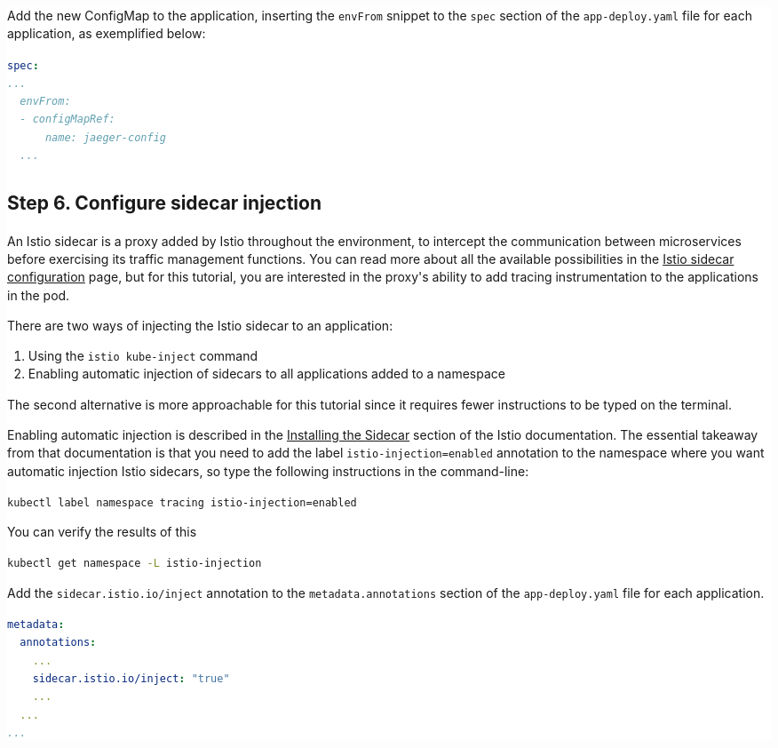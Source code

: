 Add the new ConfigMap to the application, inserting the `envFrom` snippet to the `spec` section of the `app-deploy.yaml` file for each application, as exemplified below:

```yaml
spec:
...
  envFrom:
  - configMapRef:
      name: jaeger-config
  ...
```


## Step 6. Configure sidecar injection

An Istio sidecar is a proxy added by Istio throughout the environment, to intercept the communication between microservices before exercising its traffic management functions. You can read more about all the available possibilities in the [Istio sidecar configuration](https://istio.io/docs/reference/config/networking/sidecar/) page, but for this tutorial, you are interested in the proxy's ability to add tracing instrumentation to the applications in the pod.

There are two ways of injecting the Istio sidecar to an application:

1. Using the `istio kube-inject` command
2. Enabling automatic injection of sidecars to all applications added to a namespace

The second alternative is more approachable for this tutorial since it requires fewer instructions to be typed on the terminal. 

Enabling automatic injection is described in the [Installing the Sidecar](https://istio.io/docs/setup/additional-setup/sidecar-injection/) section of the Istio documentation. The essential takeaway from that documentation is that you need to add the label `istio-injection=enabled` annotation to the namespace where you want automatic injection Istio sidecars, so type the following instructions in the command-line:

```sh
kubectl label namespace tracing istio-injection=enabled
```

You can verify the results of this 
```sh
kubectl get namespace -L istio-injection
```

Add the `sidecar.istio.io/inject` annotation to the `metadata.annotations` section of the `app-deploy.yaml` file for each application. 

```yaml
metadata:
  annotations:
    ...
    sidecar.istio.io/inject: "true"
    ...
  ...
...
```
